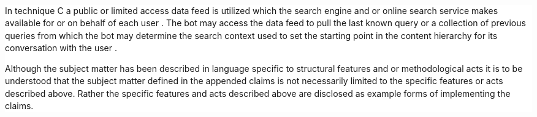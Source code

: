 In technique C a public or limited access data feed is utilized which the search engine and or online search service makes available for or on behalf of each user . The bot may access the data feed to pull the last known query or a collection of previous queries from which the bot may determine the search context used to set the starting point in the content hierarchy for its conversation with the user .

Although the subject matter has been described in language specific to structural features and or methodological acts it is to be understood that the subject matter defined in the appended claims is not necessarily limited to the specific features or acts described above. Rather the specific features and acts described above are disclosed as example forms of implementing the claims.

